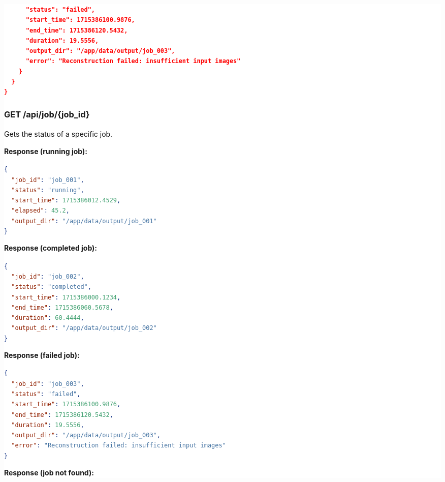 ```json
      "status": "failed",
      "start_time": 1715386100.9876,
      "end_time": 1715386120.5432,
      "duration": 19.5556,
      "output_dir": "/app/data/output/job_003",
      "error": "Reconstruction failed: insufficient input images"
    }
  }
}
```

### GET /api/job/{job_id}

Gets the status of a specific job.

**Response (running job):**

```json
{
  "job_id": "job_001",
  "status": "running",
  "start_time": 1715386012.4529,
  "elapsed": 45.2,
  "output_dir": "/app/data/output/job_001"
}
```

**Response (completed job):**

```json
{
  "job_id": "job_002",
  "status": "completed",
  "start_time": 1715386000.1234,
  "end_time": 1715386060.5678,
  "duration": 60.4444,
  "output_dir": "/app/data/output/job_002"
}
```

**Response (failed job):**

```json
{
  "job_id": "job_003",
  "status": "failed",
  "start_time": 1715386100.9876,
  "end_time": 1715386120.5432,
  "duration": 19.5556,
  "output_dir": "/app/data/output/job_003",
  "error": "Reconstruction failed: insufficient input images"
}
```

**Response (job not found):**
